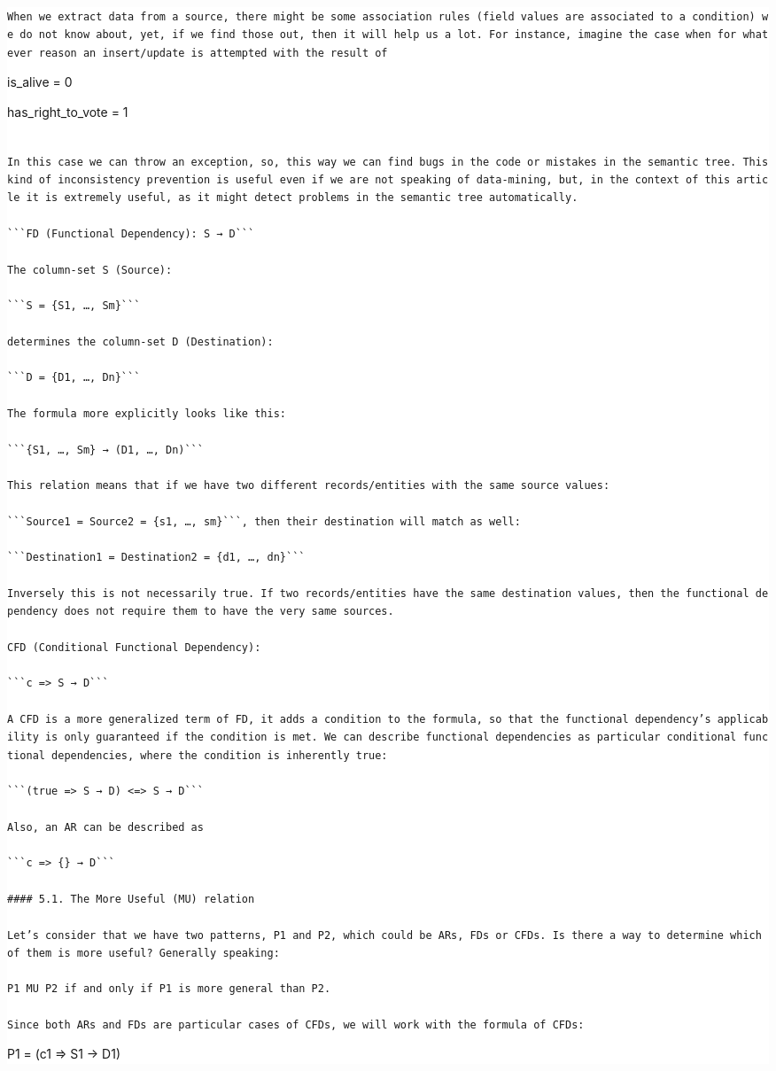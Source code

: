```
When we extract data from a source, there might be some association rules (field values are associated to a condition) we do not know about, yet, if we find those out, then it will help us a lot. For instance, imagine the case when for whatever reason an insert/update is attempted with the result of

```
is_alive = 0

has_right_to_vote = 1
```

In this case we can throw an exception, so, this way we can find bugs in the code or mistakes in the semantic tree. This kind of inconsistency prevention is useful even if we are not speaking of data-mining, but, in the context of this article it is extremely useful, as it might detect problems in the semantic tree automatically.

```FD (Functional Dependency): S → D```

The column-set S (Source):

```S = {S1, …, Sm}```

determines the column-set D (Destination):

```D = {D1, …, Dn}```

The formula more explicitly looks like this:

```{S1, …, Sm} → (D1, …, Dn)```

This relation means that if we have two different records/entities with the same source values:

```Source1 = Source2 = {s1, …, sm}```, then their destination will match as well:

```Destination1 = Destination2 = {d1, …, dn}```

Inversely this is not necessarily true. If two records/entities have the same destination values, then the functional dependency does not require them to have the very same sources.

CFD (Conditional Functional Dependency):

```c => S → D```

A CFD is a more generalized term of FD, it adds a condition to the formula, so that the functional dependency’s applicability is only guaranteed if the condition is met. We can describe functional dependencies as particular conditional functional dependencies, where the condition is inherently true:

```(true => S → D) <=> S → D```

Also, an AR can be described as

```c => {} → D```

#### 5.1. The More Useful (MU) relation

Let’s consider that we have two patterns, P1 and P2, which could be ARs, FDs or CFDs. Is there a way to determine which of them is more useful? Generally speaking:

P1 MU P2 if and only if P1 is more general than P2.

Since both ARs and FDs are particular cases of CFDs, we will work with the formula of CFDs:

```
P1 = (c1 => S1 → D1)
